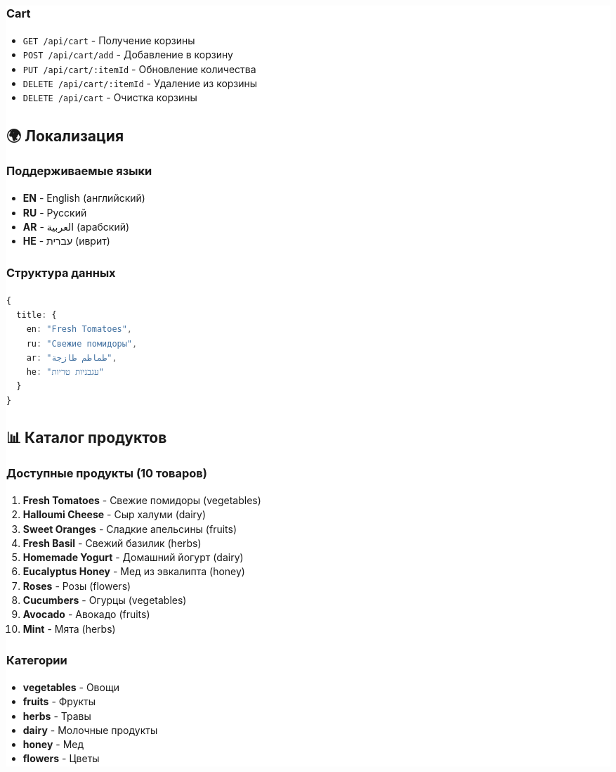 ### Cart
- `GET /api/cart` - Получение корзины
- `POST /api/cart/add` - Добавление в корзину
- `PUT /api/cart/:itemId` - Обновление количества
- `DELETE /api/cart/:itemId` - Удаление из корзины
- `DELETE /api/cart` - Очистка корзины

## 🌍 Локализация

### Поддерживаемые языки
- **EN** - English (английский)
- **RU** - Русский
- **AR** - العربية (арабский)
- **HE** - עברית (иврит)

### Структура данных
```typescript
{
  title: {
    en: "Fresh Tomatoes",
    ru: "Свежие помидоры",
    ar: "طماطم طازجة",
    he: "עגבניות טריות"
  }
}
```

## 📊 Каталог продуктов

### Доступные продукты (10 товаров)
1. **Fresh Tomatoes** - Свежие помидоры (vegetables)
2. **Halloumi Cheese** - Сыр халуми (dairy)
3. **Sweet Oranges** - Сладкие апельсины (fruits)
4. **Fresh Basil** - Свежий базилик (herbs)
5. **Homemade Yogurt** - Домашний йогурт (dairy)
6. **Eucalyptus Honey** - Мед из эвкалипта (honey)
7. **Roses** - Розы (flowers)
8. **Cucumbers** - Огурцы (vegetables)
9. **Avocado** - Авокадо (fruits)
10. **Mint** - Мята (herbs)

### Категории
- **vegetables** - Овощи
- **fruits** - Фрукты
- **herbs** - Травы
- **dairy** - Молочные продукты
- **honey** - Мед
- **flowers** - Цветы
